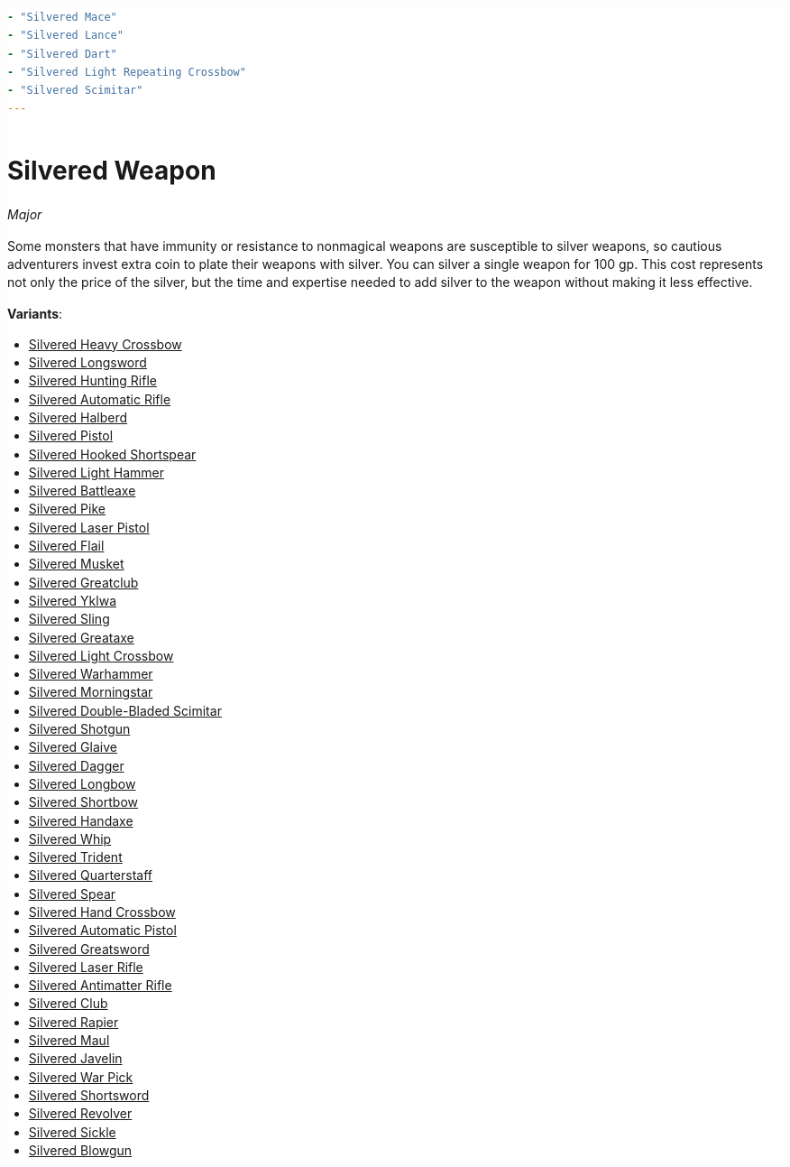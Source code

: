 ```yaml
- "Silvered Mace"
- "Silvered Lance"
- "Silvered Dart"
- "Silvered Light Repeating Crossbow"
- "Silvered Scimitar"
---
```

# Silvered Weapon
*Major*  


Some monsters that have immunity or resistance to nonmagical weapons are susceptible to silver weapons, so cautious adventurers invest extra coin to plate their weapons with silver. You can silver a single weapon for 100 gp. This cost represents not only the price of the silver, but the time and expertise needed to add silver to the weapon without making it less effective.

**Variants**:
- [Silvered Heavy Crossbow](#Silvered%20Heavy%20Crossbow)
- [Silvered Longsword](#Silvered%20Longsword)
- [Silvered Hunting Rifle](#Silvered%20Hunting%20Rifle)
- [Silvered Automatic Rifle](#Silvered%20Automatic%20Rifle)
- [Silvered Halberd](#Silvered%20Halberd)
- [Silvered Pistol](#Silvered%20Pistol)
- [Silvered Hooked Shortspear](#Silvered%20Hooked%20Shortspear)
- [Silvered Light Hammer](#Silvered%20Light%20Hammer)
- [Silvered Battleaxe](#Silvered%20Battleaxe)
- [Silvered Pike](#Silvered%20Pike)
- [Silvered Laser Pistol](#Silvered%20Laser%20Pistol)
- [Silvered Flail](#Silvered%20Flail)
- [Silvered Musket](#Silvered%20Musket)
- [Silvered Greatclub](#Silvered%20Greatclub)
- [Silvered Yklwa](#Silvered%20Yklwa)
- [Silvered Sling](#Silvered%20Sling)
- [Silvered Greataxe](#Silvered%20Greataxe)
- [Silvered Light Crossbow](#Silvered%20Light%20Crossbow)
- [Silvered Warhammer](#Silvered%20Warhammer)
- [Silvered Morningstar](#Silvered%20Morningstar)
- [Silvered Double-Bladed Scimitar](#Silvered%20Double-Bladed%20Scimitar)
- [Silvered Shotgun](#Silvered%20Shotgun)
- [Silvered Glaive](#Silvered%20Glaive)
- [Silvered Dagger](#Silvered%20Dagger)
- [Silvered Longbow](#Silvered%20Longbow)
- [Silvered Shortbow](#Silvered%20Shortbow)
- [Silvered Handaxe](#Silvered%20Handaxe)
- [Silvered Whip](#Silvered%20Whip)
- [Silvered Trident](#Silvered%20Trident)
- [Silvered Quarterstaff](#Silvered%20Quarterstaff)
- [Silvered Spear](#Silvered%20Spear)
- [Silvered Hand Crossbow](#Silvered%20Hand%20Crossbow)
- [Silvered Automatic Pistol](#Silvered%20Automatic%20Pistol)
- [Silvered Greatsword](#Silvered%20Greatsword)
- [Silvered Laser Rifle](#Silvered%20Laser%20Rifle)
- [Silvered Antimatter Rifle](#Silvered%20Antimatter%20Rifle)
- [Silvered Club](#Silvered%20Club)
- [Silvered Rapier](#Silvered%20Rapier)
- [Silvered Maul](#Silvered%20Maul)
- [Silvered Javelin](#Silvered%20Javelin)
- [Silvered War Pick](#Silvered%20War%20Pick)
- [Silvered Shortsword](#Silvered%20Shortsword)
- [Silvered Revolver](#Silvered%20Revolver)
- [Silvered Sickle](#Silvered%20Sickle)
- [Silvered Blowgun](#Silvered%20Blowgun)